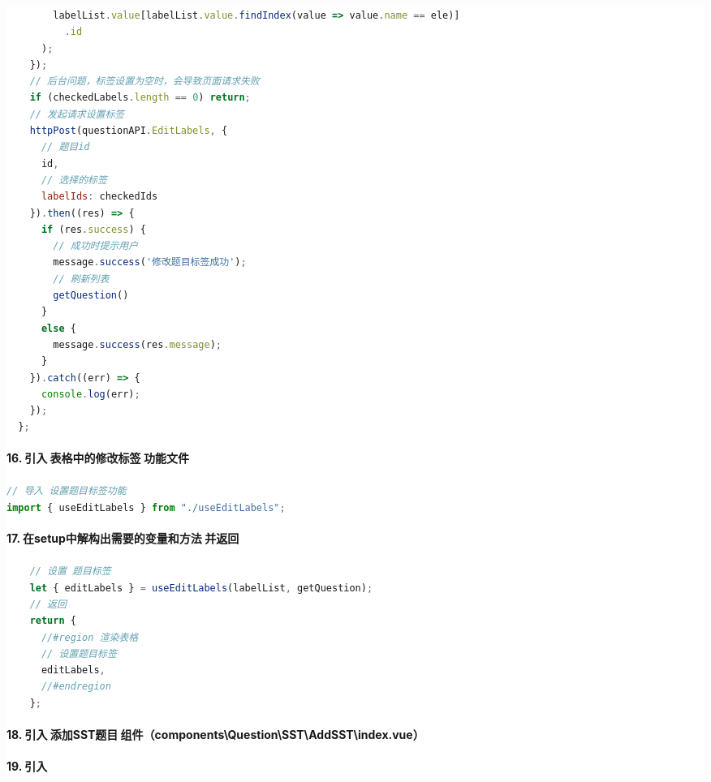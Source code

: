 ```js
        labelList.value[labelList.value.findIndex(value => value.name == ele)]
          .id
      );
    });
    // 后台问题，标签设置为空时，会导致页面请求失败
    if (checkedLabels.length == 0) return;
    // 发起请求设置标签
    httpPost(questionAPI.EditLabels, {
      // 题目id
      id,
      // 选择的标签
      labelIds: checkedIds
    }).then((res) => {
      if (res.success) {
        // 成功时提示用户
        message.success('修改题目标签成功');
        // 刷新列表
        getQuestion()
      }
      else {
        message.success(res.message);
      }
    }).catch((err) => {
      console.log(err);
    });
  };
```

#### 16. 引入 表格中的修改标签 功能文件

```js
// 导入 设置题目标签功能
import { useEditLabels } from "./useEditLabels";
```

#### 17. 在setup中解构出需要的变量和方法 并返回

```js
    // 设置 题目标签
    let { editLabels } = useEditLabels(labelList, getQuestion);
    // 返回
    return {
      //#region 渲染表格
      // 设置题目标签
      editLabels,
      //#endregion
    };
```

#### 18. 引入 添加SST题目 组件（components\Question\SST\AddSST\index.vue）

[添加SST添加题目模态框组件]: ./SST组件.md

#### 19. 引入



  [面包屑文档]: ./面包屑组件文档.md	"面包屑文档"